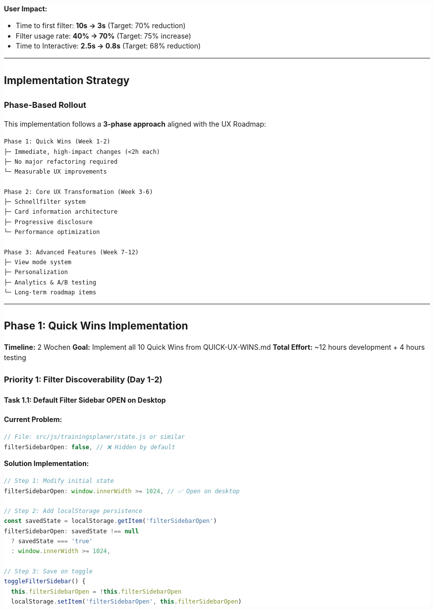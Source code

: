 **User Impact:**

- Time to first filter: **10s → 3s** (Target: 70% reduction)
- Filter usage rate: **40% → 70%** (Target: 75% increase)
- Time to Interactive: **2.5s → 0.8s** (Target: 68% reduction)

---

## Implementation Strategy

### Phase-Based Rollout

This implementation follows a **3-phase approach** aligned with the UX Roadmap:

```
Phase 1: Quick Wins (Week 1-2)
├─ Immediate, high-impact changes (<2h each)
├─ No major refactoring required
└─ Measurable UX improvements

Phase 2: Core UX Transformation (Week 3-6)
├─ Schnellfilter system
├─ Card information architecture
├─ Progressive disclosure
└─ Performance optimization

Phase 3: Advanced Features (Week 7-12)
├─ View mode system
├─ Personalization
├─ Analytics & A/B testing
└─ Long-term roadmap items
```

---

## Phase 1: Quick Wins Implementation

**Timeline:** 2 Wochen **Goal:** Implement all 10 Quick Wins from
QUICK-UX-WINS.md **Total Effort:** ~12 hours development + 4 hours testing

### Priority 1: Filter Discoverability (Day 1-2)

#### Task 1.1: Default Filter Sidebar OPEN on Desktop

**Current Problem:**

```javascript
// File: src/js/trainingsplaner/state.js or similar
filterSidebarOpen: false, // ❌ Hidden by default
```

**Solution Implementation:**

```javascript
// Step 1: Modify initial state
filterSidebarOpen: window.innerWidth >= 1024, // ✅ Open on desktop

// Step 2: Add localStorage persistence
const savedState = localStorage.getItem('filterSidebarOpen')
filterSidebarOpen: savedState !== null
  ? savedState === 'true'
  : window.innerWidth >= 1024,

// Step 3: Save on toggle
toggleFilterSidebar() {
  this.filterSidebarOpen = !this.filterSidebarOpen
  localStorage.setItem('filterSidebarOpen', this.filterSidebarOpen)
```